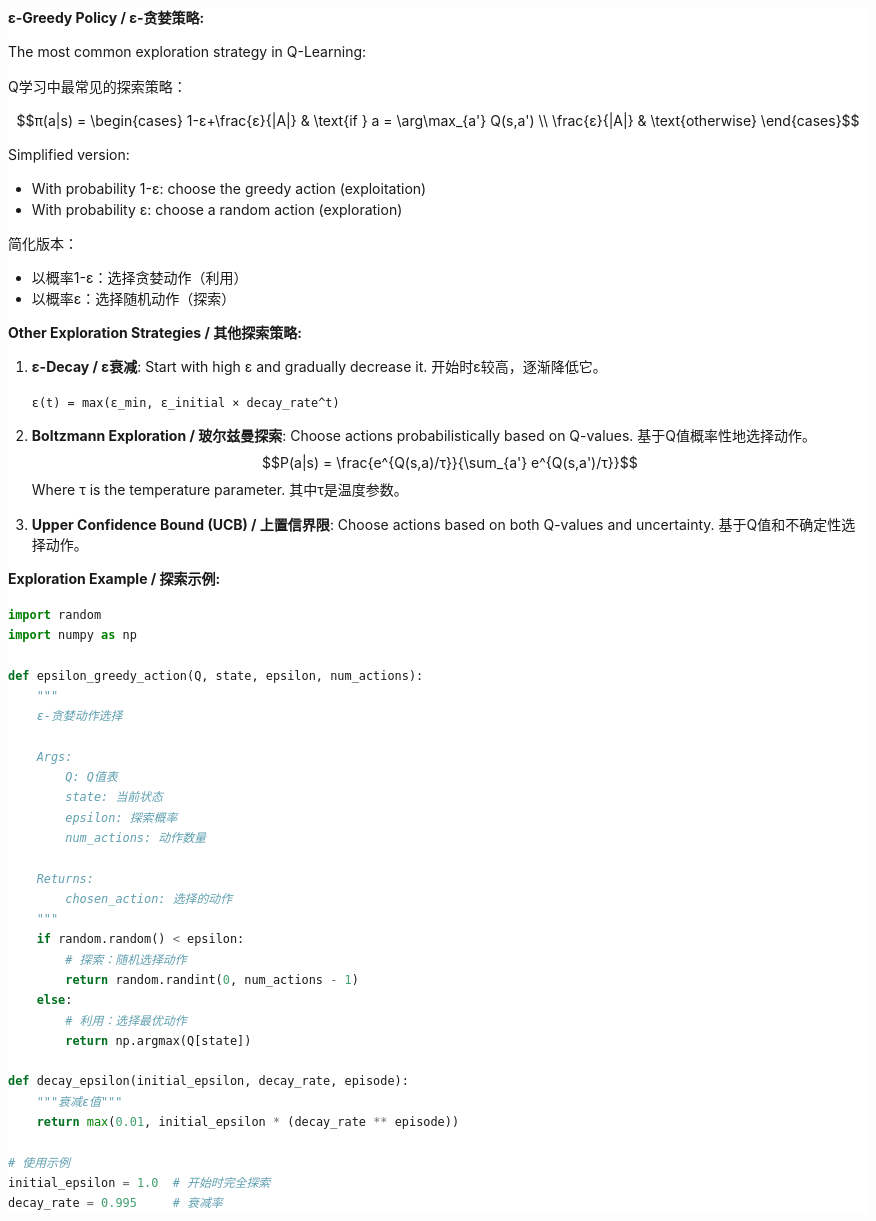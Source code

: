 **ε-Greedy Policy / ε-贪婪策略:**

The most common exploration strategy in Q-Learning:

Q学习中最常见的探索策略：

$$π(a|s) = \begin{cases}
1-ε+\frac{ε}{|A|} & \text{if } a = \arg\max_{a'} Q(s,a') \\
\frac{ε}{|A|} & \text{otherwise}
\end{cases}$$

Simplified version:
- With probability 1-ε: choose the greedy action (exploitation)
- With probability ε: choose a random action (exploration)

简化版本：
- 以概率1-ε：选择贪婪动作（利用）
- 以概率ε：选择随机动作（探索）

**Other Exploration Strategies / 其他探索策略:**

1. **ε-Decay / ε衰减**: Start with high ε and gradually decrease it.
   开始时ε较高，逐渐降低它。
   ```
   ε(t) = max(ε_min, ε_initial × decay_rate^t)
   ```

2. **Boltzmann Exploration / 玻尔兹曼探索**: Choose actions probabilistically based on Q-values.
   基于Q值概率性地选择动作。
   $$P(a|s) = \frac{e^{Q(s,a)/τ}}{\sum_{a'} e^{Q(s,a')/τ}}$$
   Where τ is the temperature parameter.
   其中τ是温度参数。

3. **Upper Confidence Bound (UCB) / 上置信界限**: Choose actions based on both Q-values and uncertainty.
   基于Q值和不确定性选择动作。

**Exploration Example / 探索示例:**

```python
import random
import numpy as np

def epsilon_greedy_action(Q, state, epsilon, num_actions):
    """
    ε-贪婪动作选择
    
    Args:
        Q: Q值表
        state: 当前状态
        epsilon: 探索概率
        num_actions: 动作数量
    
    Returns:
        chosen_action: 选择的动作
    """
    if random.random() < epsilon:
        # 探索：随机选择动作
        return random.randint(0, num_actions - 1)
    else:
        # 利用：选择最优动作
        return np.argmax(Q[state])

def decay_epsilon(initial_epsilon, decay_rate, episode):
    """衰减ε值"""
    return max(0.01, initial_epsilon * (decay_rate ** episode))

# 使用示例
initial_epsilon = 1.0  # 开始时完全探索
decay_rate = 0.995     # 衰减率
```